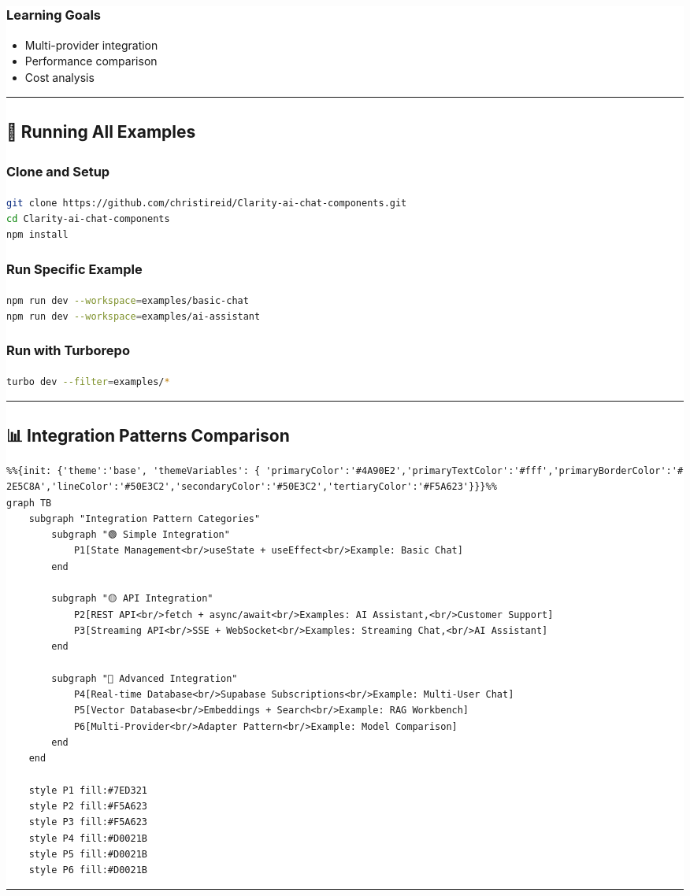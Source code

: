 ### Learning Goals
- Multi-provider integration
- Performance comparison
- Cost analysis

---

## 🚀 Running All Examples

### Clone and Setup
```bash
git clone https://github.com/christireid/Clarity-ai-chat-components.git
cd Clarity-ai-chat-components
npm install
```

### Run Specific Example
```bash
npm run dev --workspace=examples/basic-chat
npm run dev --workspace=examples/ai-assistant
```

### Run with Turborepo
```bash
turbo dev --filter=examples/*
```

---

## 📊 Integration Patterns Comparison

```mermaid
%%{init: {'theme':'base', 'themeVariables': { 'primaryColor':'#4A90E2','primaryTextColor':'#fff','primaryBorderColor':'#2E5C8A','lineColor':'#50E3C2','secondaryColor':'#50E3C2','tertiaryColor':'#F5A623'}}}%%
graph TB
    subgraph "Integration Pattern Categories"
        subgraph "🟢 Simple Integration"
            P1[State Management<br/>useState + useEffect<br/>Example: Basic Chat]
        end
        
        subgraph "🟡 API Integration"
            P2[REST API<br/>fetch + async/await<br/>Examples: AI Assistant,<br/>Customer Support]
            P3[Streaming API<br/>SSE + WebSocket<br/>Examples: Streaming Chat,<br/>AI Assistant]
        end
        
        subgraph "🔴 Advanced Integration"
            P4[Real-time Database<br/>Supabase Subscriptions<br/>Example: Multi-User Chat]
            P5[Vector Database<br/>Embeddings + Search<br/>Example: RAG Workbench]
            P6[Multi-Provider<br/>Adapter Pattern<br/>Example: Model Comparison]
        end
    end
    
    style P1 fill:#7ED321
    style P2 fill:#F5A623
    style P3 fill:#F5A623
    style P4 fill:#D0021B
    style P5 fill:#D0021B
    style P6 fill:#D0021B
```

---
